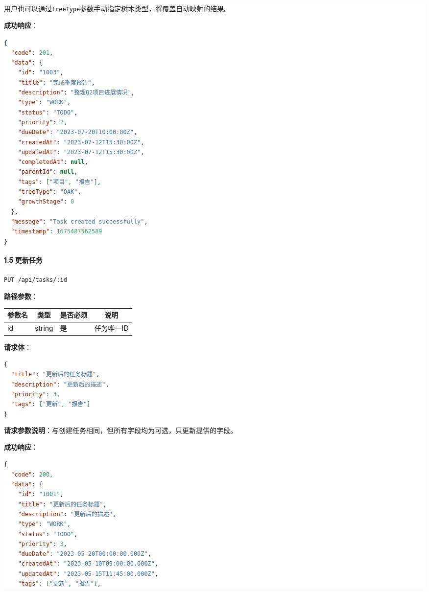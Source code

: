 用户也可以通过`treeType`参数手动指定树木类型，将覆盖自动映射的结果。

**成功响应**：

```json
{
  "code": 201,
  "data": {
    "id": "1003",
    "title": "完成季度报告",
    "description": "整理Q2项目进展情况",
    "type": "WORK",
    "status": "TODO",
    "priority": 2,
    "dueDate": "2023-07-20T10:00:00Z",
    "createdAt": "2023-07-12T15:30:00Z",
    "updatedAt": "2023-07-12T15:30:00Z",
    "completedAt": null,
    "parentId": null,
    "tags": ["项目", "报告"],
    "treeType": "OAK",
    "growthStage": 0
  },
  "message": "Task created successfully",
  "timestamp": 1675487562589
}
```

#### 1.5 更新任务

```
PUT /api/tasks/:id
```

**路径参数**：

| 参数名 | 类型   | 是否必须 | 说明       |
|--------|--------|----------|------------|
| id     | string | 是       | 任务唯一ID |

**请求体**：

```json
{
  "title": "更新后的任务标题",
  "description": "更新后的描述",
  "priority": 3,
  "tags": ["更新", "报告"]
}
```

**请求参数说明**：与创建任务相同，但所有字段均为可选，只更新提供的字段。

**成功响应**：

```json
{
  "code": 200,
  "data": {
    "id": "1001",
    "title": "更新后的任务标题",
    "description": "更新后的描述",
    "type": "WORK",
    "status": "TODO",
    "priority": 3,
    "dueDate": "2023-05-20T00:00:00.000Z",
    "createdAt": "2023-05-10T09:00:00.000Z",
    "updatedAt": "2023-05-15T11:45:00.000Z",
    "tags": ["更新", "报告"],
```